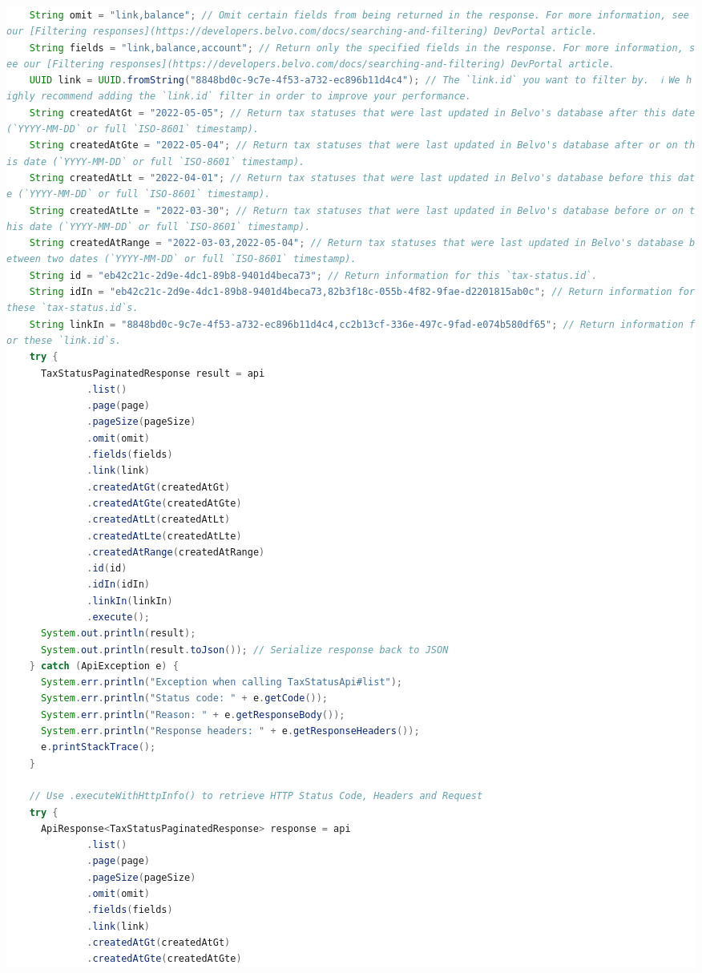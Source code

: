 ```java
    String omit = "link,balance"; // Omit certain fields from being returned in the response. For more information, see our [Filtering responses](https://developers.belvo.com/docs/searching-and-filtering) DevPortal article.
    String fields = "link,balance,account"; // Return only the specified fields in the response. For more information, see our [Filtering responses](https://developers.belvo.com/docs/searching-and-filtering) DevPortal article.
    UUID link = UUID.fromString("8848bd0c-9c7e-4f53-a732-ec896b11d4c4"); // The `link.id` you want to filter by.  ℹ️ We highly recommend adding the `link.id` filter in order to improve your performance. 
    String createdAtGt = "2022-05-05"; // Return tax statuses that were last updated in Belvo's database after this date (`YYYY-MM-DD` or full `ISO-8601` timestamp).
    String createdAtGte = "2022-05-04"; // Return tax statuses that were last updated in Belvo's database after or on this date (`YYYY-MM-DD` or full `ISO-8601` timestamp).
    String createdAtLt = "2022-04-01"; // Return tax statuses that were last updated in Belvo's database before this date (`YYYY-MM-DD` or full `ISO-8601` timestamp).
    String createdAtLte = "2022-03-30"; // Return tax statuses that were last updated in Belvo's database before or on this date (`YYYY-MM-DD` or full `ISO-8601` timestamp).
    String createdAtRange = "2022-03-03,2022-05-04"; // Return tax statuses that were last updated in Belvo's database between two dates (`YYYY-MM-DD` or full `ISO-8601` timestamp).
    String id = "eb42c21c-2d9e-4dc1-89b8-9401d4beca73"; // Return information for this `tax-status.id`.
    String idIn = "eb42c21c-2d9e-4dc1-89b8-9401d4beca73,82b3f18c-055b-4f82-9fae-d2201815ab0c"; // Return information for these `tax-status.id`s.
    String linkIn = "8848bd0c-9c7e-4f53-a732-ec896b11d4c4,cc2b13cf-336e-497c-9fad-e074b580df65"; // Return information for these `link.id`s.
    try {
      TaxStatusPaginatedResponse result = api
              .list()
              .page(page)
              .pageSize(pageSize)
              .omit(omit)
              .fields(fields)
              .link(link)
              .createdAtGt(createdAtGt)
              .createdAtGte(createdAtGte)
              .createdAtLt(createdAtLt)
              .createdAtLte(createdAtLte)
              .createdAtRange(createdAtRange)
              .id(id)
              .idIn(idIn)
              .linkIn(linkIn)
              .execute();
      System.out.println(result);
      System.out.println(result.toJson()); // Serialize response back to JSON 
    } catch (ApiException e) {
      System.err.println("Exception when calling TaxStatusApi#list");
      System.err.println("Status code: " + e.getCode());
      System.err.println("Reason: " + e.getResponseBody());
      System.err.println("Response headers: " + e.getResponseHeaders());
      e.printStackTrace();
    }

    // Use .executeWithHttpInfo() to retrieve HTTP Status Code, Headers and Request 
    try {
      ApiResponse<TaxStatusPaginatedResponse> response = api
              .list()
              .page(page)
              .pageSize(pageSize)
              .omit(omit)
              .fields(fields)
              .link(link)
              .createdAtGt(createdAtGt)
              .createdAtGte(createdAtGte)
```